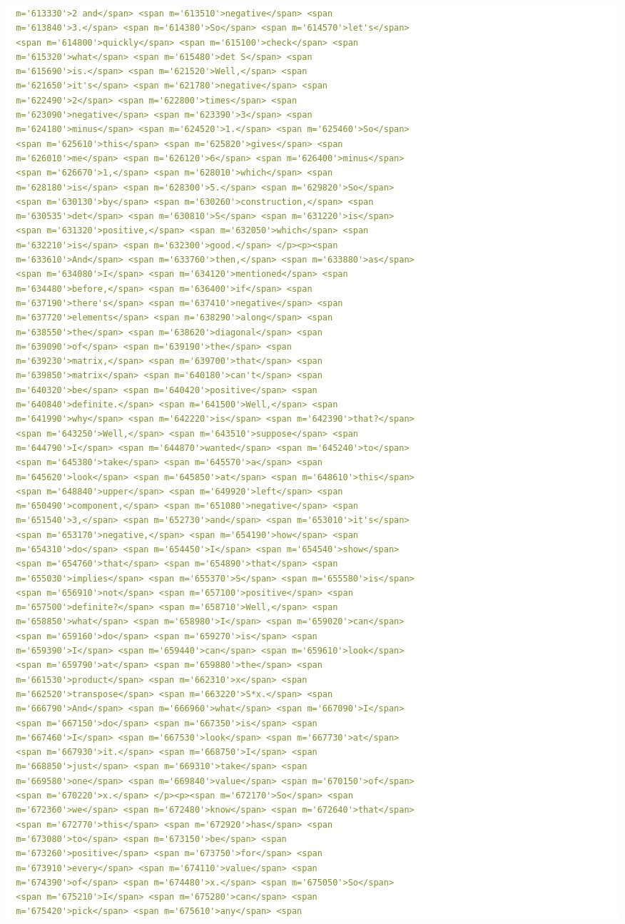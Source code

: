 ```yaml
  m='613330'>2 and</span> <span m='613510'>negative</span> <span
  m='613840'>3.</span> <span m='614380'>So</span> <span m='614570'>let's</span>
  <span m='614800'>quickly</span> <span m='615100'>check</span> <span
  m='615320'>what</span> <span m='615480'>det S</span> <span
  m='615690'>is.</span> <span m='621520'>Well,</span> <span
  m='621650'>it's</span> <span m='621780'>negative</span> <span
  m='622490'>2</span> <span m='622800'>times</span> <span
  m='623090'>negative</span> <span m='623390'>3</span> <span
  m='624180'>minus</span> <span m='624520'>1.</span> <span m='625460'>So</span>
  <span m='625610'>this</span> <span m='625820'>gives</span> <span
  m='626010'>me</span> <span m='626120'>6</span> <span m='626400'>minus</span>
  <span m='626670'>1,</span> <span m='628010'>which</span> <span
  m='628180'>is</span> <span m='628300'>5.</span> <span m='629820'>So</span>
  <span m='630130'>by</span> <span m='630260'>construction,</span> <span
  m='630535'>det</span> <span m='630810'>S</span> <span m='631220'>is</span>
  <span m='631320'>positive,</span> <span m='632050'>which</span> <span
  m='632210'>is</span> <span m='632300'>good.</span> </p><p><span
  m='633610'>And</span> <span m='633760'>then,</span> <span m='633880'>as</span>
  <span m='634080'>I</span> <span m='634120'>mentioned</span> <span
  m='634480'>before,</span> <span m='636400'>if</span> <span
  m='637190'>there's</span> <span m='637410'>negative</span> <span
  m='637720'>elements</span> <span m='638290'>along</span> <span
  m='638550'>the</span> <span m='638620'>diagonal</span> <span
  m='639090'>of</span> <span m='639190'>the</span> <span
  m='639230'>matrix,</span> <span m='639700'>that</span> <span
  m='639850'>matrix</span> <span m='640180'>can't</span> <span
  m='640320'>be</span> <span m='640420'>positive</span> <span
  m='640840'>definite.</span> <span m='641500'>Well,</span> <span
  m='641990'>why</span> <span m='642220'>is</span> <span m='642390'>that?</span>
  <span m='643250'>Well,</span> <span m='643510'>suppose</span> <span
  m='644790'>I</span> <span m='644870'>wanted</span> <span m='645240'>to</span>
  <span m='645380'>take</span> <span m='645570'>a</span> <span
  m='645620'>look</span> <span m='645850'>at</span> <span m='648610'>this</span>
  <span m='648840'>upper</span> <span m='649920'>left</span> <span
  m='650490'>component,</span> <span m='651080'>negative</span> <span
  m='651540'>3,</span> <span m='652730'>and</span> <span m='653010'>it's</span>
  <span m='653170'>negative,</span> <span m='654190'>how</span> <span
  m='654310'>do</span> <span m='654450'>I</span> <span m='654540'>show</span>
  <span m='654760'>that</span> <span m='654890'>that</span> <span
  m='655030'>implies</span> <span m='655370'>S</span> <span m='655580'>is</span>
  <span m='656910'>not</span> <span m='657100'>positive</span> <span
  m='657500'>definite?</span> <span m='658710'>Well,</span> <span
  m='658850'>what</span> <span m='658980'>I</span> <span m='659020'>can</span>
  <span m='659160'>do</span> <span m='659270'>is</span> <span
  m='659390'>I</span> <span m='659440'>can</span> <span m='659610'>look</span>
  <span m='659790'>at</span> <span m='659880'>the</span> <span
  m='661530'>product</span> <span m='662310'>x</span> <span
  m='662520'>transpose</span> <span m='663220'>S*x.</span> <span
  m='666790'>And</span> <span m='666960'>what</span> <span m='667090'>I</span>
  <span m='667150'>do</span> <span m='667350'>is</span> <span
  m='667460'>I</span> <span m='667530'>look</span> <span m='667730'>at</span>
  <span m='667930'>it.</span> <span m='668750'>I</span> <span
  m='668850'>just</span> <span m='669310'>take</span> <span
  m='669580'>one</span> <span m='669840'>value</span> <span m='670150'>of</span>
  <span m='670220'>x.</span> </p><p><span m='672170'>So</span> <span
  m='672360'>we</span> <span m='672480'>know</span> <span m='672640'>that</span>
  <span m='672770'>this</span> <span m='672920'>has</span> <span
  m='673080'>to</span> <span m='673150'>be</span> <span
  m='673260'>positive</span> <span m='673750'>for</span> <span
  m='673910'>every</span> <span m='674110'>value</span> <span
  m='674390'>of</span> <span m='674480'>x.</span> <span m='675050'>So</span>
  <span m='675210'>I</span> <span m='675280'>can</span> <span
  m='675420'>pick</span> <span m='675610'>any</span> <span
```